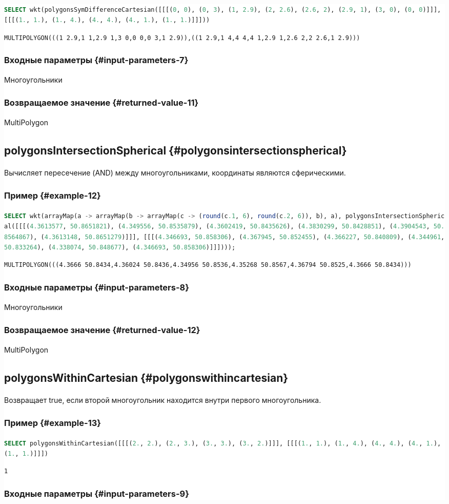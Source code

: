 ```sql
SELECT wkt(polygonsSymDifferenceCartesian([[[(0, 0), (0, 3), (1, 2.9), (2, 2.6), (2.6, 2), (2.9, 1), (3, 0), (0, 0)]]], [[[(1., 1.), (1., 4.), (4., 4.), (4., 1.), (1., 1.)]]]))
```
```response
MULTIPOLYGON(((1 2.9,1 1,2.9 1,3 0,0 0,0 3,1 2.9)),((1 2.9,1 4,4 4,4 1,2.9 1,2.6 2,2 2.6,1 2.9)))
```
### Входные параметры {#input-parameters-7}

Многоугольники
### Возвращаемое значение {#returned-value-11}

MultiPolygon
## polygonsIntersectionSpherical {#polygonsintersectionspherical}

Вычисляет пересечение (AND) между многоугольниками, координаты являются сферическими.
### Пример {#example-12}

```sql
SELECT wkt(arrayMap(a -> arrayMap(b -> arrayMap(c -> (round(c.1, 6), round(c.2, 6)), b), a), polygonsIntersectionSpherical([[[(4.3613577, 50.8651821), (4.349556, 50.8535879), (4.3602419, 50.8435626), (4.3830299, 50.8428851), (4.3904543, 50.8564867), (4.3613148, 50.8651279)]]], [[[(4.346693, 50.858306), (4.367945, 50.852455), (4.366227, 50.840809), (4.344961, 50.833264), (4.338074, 50.848677), (4.346693, 50.858306)]]])));
```
```response
MULTIPOLYGON(((4.3666 50.8434,4.36024 50.8436,4.34956 50.8536,4.35268 50.8567,4.36794 50.8525,4.3666 50.8434)))
```
### Входные параметры {#input-parameters-8}

Многоугольники
### Возвращаемое значение {#returned-value-12}

MultiPolygon
## polygonsWithinCartesian {#polygonswithincartesian}

Возвращает true, если второй многоугольник находится внутри первого многоугольника.
### Пример {#example-13}

```sql
SELECT polygonsWithinCartesian([[[(2., 2.), (2., 3.), (3., 3.), (3., 2.)]]], [[[(1., 1.), (1., 4.), (4., 4.), (4., 1.), (1., 1.)]]])
```
```response
1
```
### Входные параметры {#input-parameters-9}
